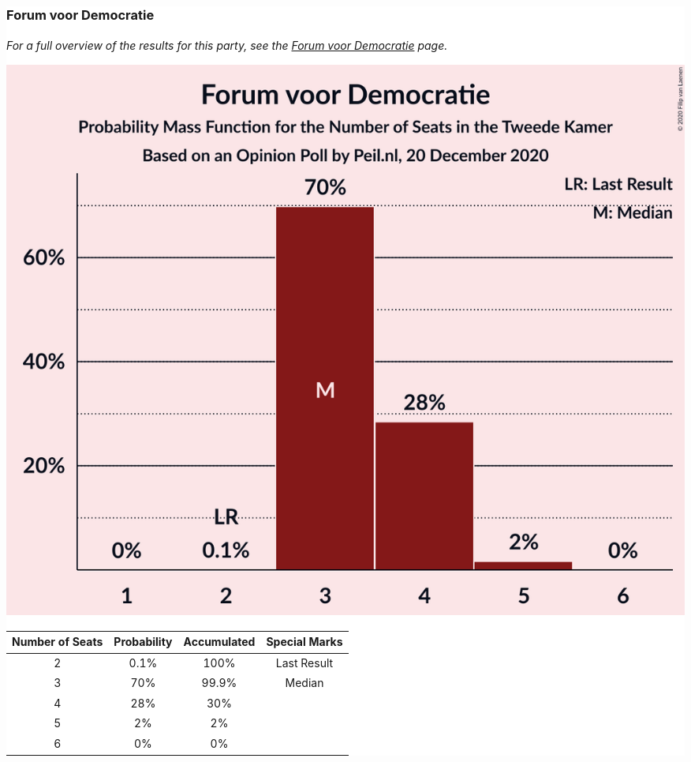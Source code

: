 ### Forum voor Democratie

*For a full overview of the results for this party, see the [Forum voor Democratie](party-forumvoordemocratie.html) page.*

![Graph with seats probability mass function not yet produced](2020-12-20-Peilnl-seats-pmf-forumvoordemocratie.png "Seats Probability Mass Function")

| Number of Seats | Probability | Accumulated | Special Marks |
|:---------------:|:-----------:|:-----------:|:-------------:|
| 2 | 0.1% | 100% | Last Result |
| 3 | 70% | 99.9% | Median |
| 4 | 28% | 30% |  |
| 5 | 2% | 2% |  |
| 6 | 0% | 0% |  |
